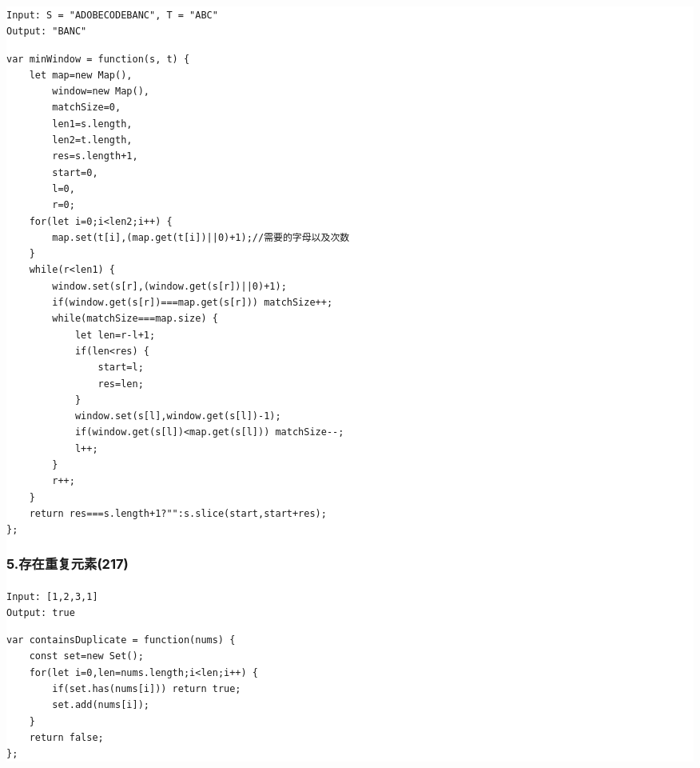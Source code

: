 ~~~
Input: S = "ADOBECODEBANC", T = "ABC"
Output: "BANC"
~~~

~~~JS
var minWindow = function(s, t) {
    let map=new Map(),
        window=new Map(),
        matchSize=0,
        len1=s.length,
        len2=t.length,
        res=s.length+1,
        start=0,
        l=0,
        r=0;
    for(let i=0;i<len2;i++) {
        map.set(t[i],(map.get(t[i])||0)+1);//需要的字母以及次数
    }
    while(r<len1) {
        window.set(s[r],(window.get(s[r])||0)+1);
        if(window.get(s[r])===map.get(s[r])) matchSize++;
        while(matchSize===map.size) {
            let len=r-l+1;
            if(len<res) {
                start=l;
                res=len;
            }
            window.set(s[l],window.get(s[l])-1);
            if(window.get(s[l])<map.get(s[l])) matchSize--;
            l++;
        }
        r++;
    }
    return res===s.length+1?"":s.slice(start,start+res);
};
~~~

### 5.存在重复元素(217)

~~~
Input: [1,2,3,1]
Output: true
~~~

~~~JS
var containsDuplicate = function(nums) {
    const set=new Set();
    for(let i=0,len=nums.length;i<len;i++) {
        if(set.has(nums[i])) return true;
        set.add(nums[i]);
    }
    return false;
};
~~~
